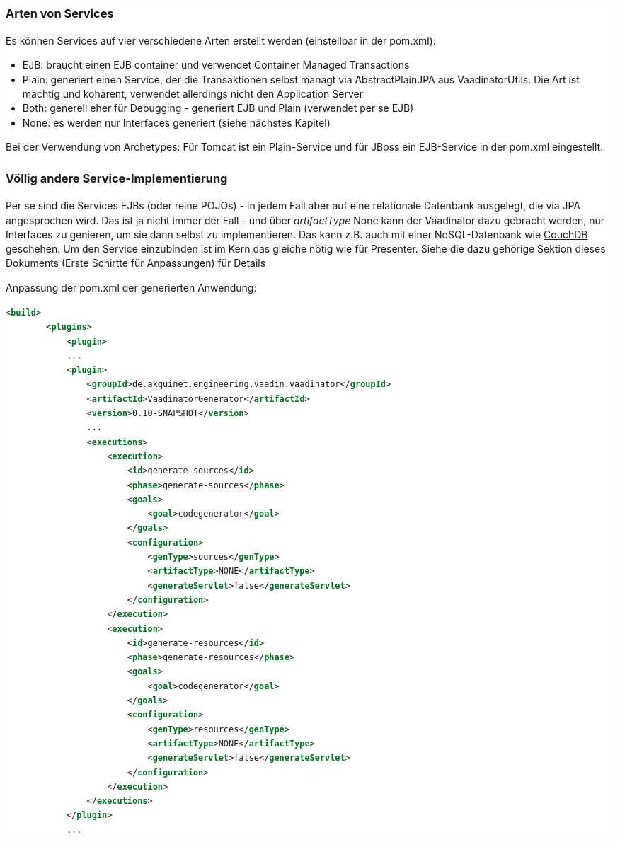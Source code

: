 ### Arten von Services

Es können Services auf vier verschiedene Arten erstellt werden (einstellbar in der pom.xml): 
- EJB:  braucht einen EJB container und verwendet Container Managed Transactions
- Plain: generiert einen Service, der die Transaktionen selbst managt via AbstractPlainJPA aus VaadinatorUtils. Die Art ist mächtig und kohärent, verwendet allerdings nicht den Application Server
- Both: generell eher für Debugging - generiert EJB und Plain (verwendet per se EJB)
- None: es werden nur Interfaces generiert (siehe nächstes Kapitel)

Bei der Verwendung von Archetypes: Für Tomcat ist ein Plain-Service und für JBoss ein EJB-Service in der pom.xml eingestellt. 

### Völlig andere Service-Implementierung

Per se sind die Services EJBs (oder reine POJOs) - in jedem Fall aber auf eine relationale Datenbank ausgelegt, die via JPA angesprochen wird. Das ist ja nicht immer der Fall - und über <i>artifactType</i> None kann der Vaadinator dazu gebracht werden, nur Interfaces zu genieren, um sie dann selbst zu implementieren. Das kann z.B. auch mit einer NoSQL-Datenbank wie [CouchDB](http://couchdb.apache.org) geschehen. Um den Service einzubinden ist im Kern das gleiche nötig wie für Presenter. Siehe die dazu gehörige Sektion dieses Dokuments (Erste Schirtte für Anpassungen) für Details

Anpassung der pom.xml der generierten Anwendung:
```XML
<build>
		<plugins>
			<plugin>
			... 
			<plugin>
				<groupId>de.akquinet.engineering.vaadin.vaadinator</groupId>
				<artifactId>VaadinatorGenerator</artifactId>
				<version>0.10-SNAPSHOT</version>
				...
				<executions>
					<execution>
						<id>generate-sources</id>
						<phase>generate-sources</phase>
						<goals>
							<goal>codegenerator</goal>
						</goals>
						<configuration>
							<genType>sources</genType>
							<artifactType>NONE</artifactType>
							<generateServlet>false</generateServlet>
						</configuration>
					</execution>
					<execution>
						<id>generate-resources</id>
						<phase>generate-resources</phase>
						<goals>
							<goal>codegenerator</goal>
						</goals>
						<configuration>
							<genType>resources</genType>
							<artifactType>NONE</artifactType>
							<generateServlet>false</generateServlet>
						</configuration>
					</execution>
				</executions>
			</plugin>
			...
```
